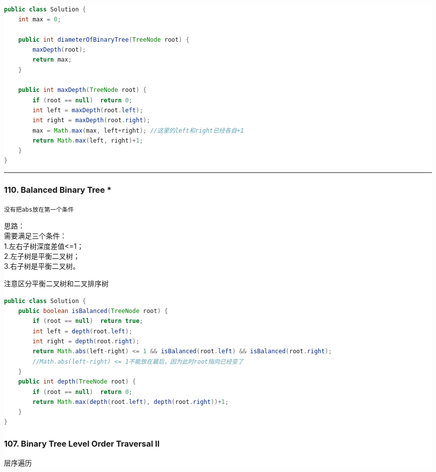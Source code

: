 ```java
public class Solution {
    int max = 0;
    
    public int diameterOfBinaryTree(TreeNode root) {
        maxDepth(root);
        return max;
    }
   
    public int maxDepth(TreeNode root) {
        if (root == null)  return 0;  
        int left = maxDepth(root.left);
        int right = maxDepth(root.right);
        max = Math.max(max, left+right); //这里的left和right已经各自+1
        return Math.max(left, right)+1;
    }
}
```


***

### 110. Balanced Binary Tree  *

```
没有把abs放在第一个条件
```

思路：  
需要满足三个条件：  
1.左右子树深度差值<=1；  
2.左子树是平衡二叉树；  
3.右子树是平衡二叉树。  

注意区分平衡二叉树和二叉排序树

```java
public class Solution {
    public boolean isBalanced(TreeNode root) {
        if (root == null)  return true;
        int left = depth(root.left);
        int right = depth(root.right);
        return Math.abs(left-right) <= 1 && isBalanced(root.left) && isBalanced(root.right);
        //Math.abs(left-right) <= 1不能放在最后，因为此时root指向已经变了
    }
    public int depth(TreeNode root) {
        if (root == null)  return 0;
        return Math.max(depth(root.left), depth(root.right))+1;
    }
}
```

### 107. Binary Tree Level Order Traversal II 

层序遍历
